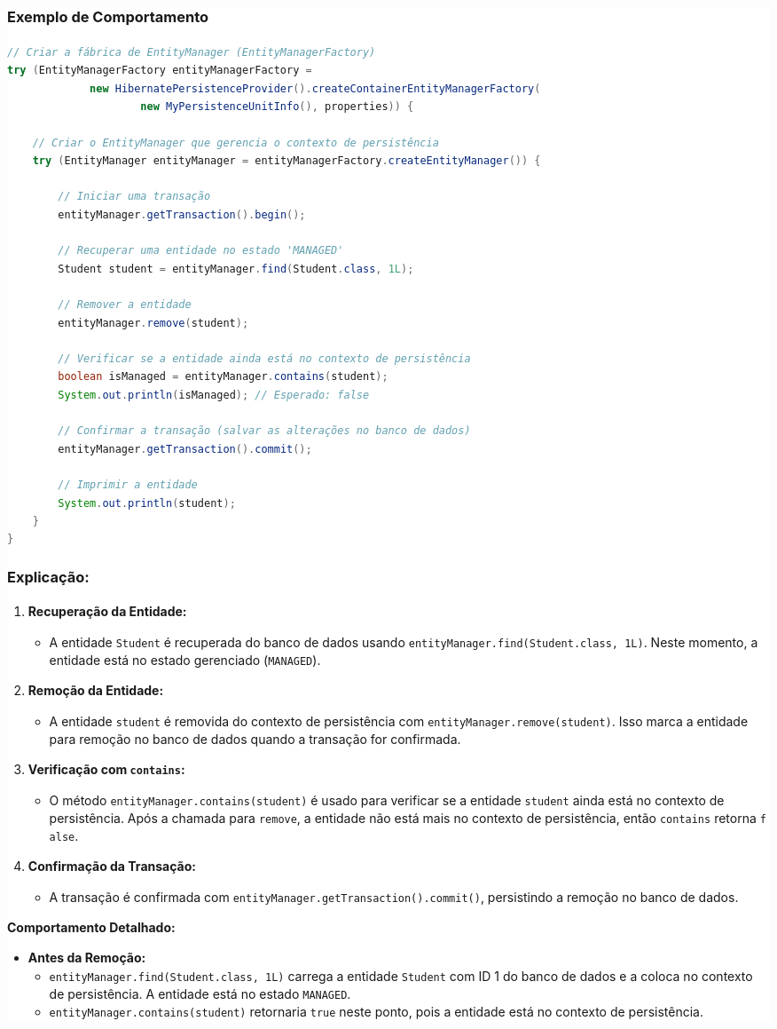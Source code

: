 ### Exemplo de Comportamento

```java
// Criar a fábrica de EntityManager (EntityManagerFactory)
try (EntityManagerFactory entityManagerFactory =
             new HibernatePersistenceProvider().createContainerEntityManagerFactory(
                     new MyPersistenceUnitInfo(), properties)) {

    // Criar o EntityManager que gerencia o contexto de persistência
    try (EntityManager entityManager = entityManagerFactory.createEntityManager()) {

        // Iniciar uma transação
        entityManager.getTransaction().begin();

        // Recuperar uma entidade no estado 'MANAGED'
        Student student = entityManager.find(Student.class, 1L);

        // Remover a entidade
        entityManager.remove(student);

        // Verificar se a entidade ainda está no contexto de persistência
        boolean isManaged = entityManager.contains(student);
        System.out.println(isManaged); // Esperado: false

        // Confirmar a transação (salvar as alterações no banco de dados)
        entityManager.getTransaction().commit();

        // Imprimir a entidade
        System.out.println(student);
    }
}
```

### Explicação:

1. **Recuperação da Entidade:**
    - A entidade `Student` é recuperada do banco de dados usando `entityManager.find(Student.class, 1L)`. Neste momento, a entidade está no estado gerenciado (`MANAGED`).

2. **Remoção da Entidade:**
    - A entidade `student` é removida do contexto de persistência com `entityManager.remove(student)`. Isso marca a entidade para remoção no banco de dados quando a transação for confirmada.

3. **Verificação com `contains`:**
    - O método `entityManager.contains(student)` é usado para verificar se a entidade `student` ainda está no contexto de persistência. Após a chamada para `remove`, a entidade não está mais no contexto de persistência, então `contains` retorna `false`.

4. **Confirmação da Transação:**
    - A transação é confirmada com `entityManager.getTransaction().commit()`, persistindo a remoção no banco de dados.

**Comportamento Detalhado:**
- **Antes da Remoção:**
    - `entityManager.find(Student.class, 1L)` carrega a entidade `Student` com ID 1 do banco de dados e a coloca no contexto de persistência. A entidade está no estado `MANAGED`.
    - `entityManager.contains(student)` retornaria `true` neste ponto, pois a entidade está no contexto de persistência.
